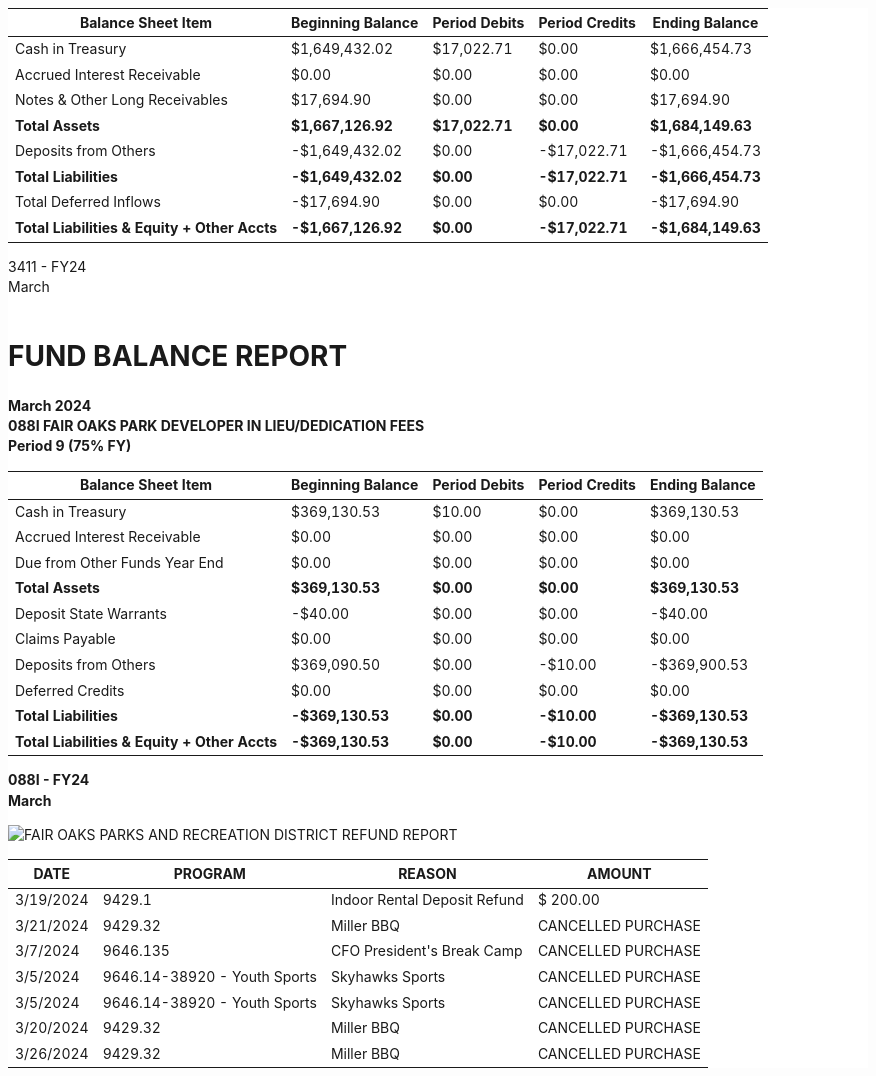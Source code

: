 | Balance Sheet Item                     | Beginning Balance | Period Debits | Period Credits | Ending Balance  |
|----------------------------------------|-------------------|----------------|----------------|------------------|
| Cash in Treasury                       | $1,649,432.02     | $17,022.71     | $0.00          | $1,666,454.73    |
| Accrued Interest Receivable            | $0.00             | $0.00          | $0.00          | $0.00            |
| Notes & Other Long Receivables         | $17,694.90        | $0.00          | $0.00          | $17,694.90       |
| **Total Assets**                       | **$1,667,126.92** | **$17,022.71** | **$0.00**      | **$1,684,149.63**|
| Deposits from Others                   | -$1,649,432.02    | $0.00          | -$17,022.71    | -$1,666,454.73   |
| **Total Liabilities**                  | **-$1,649,432.02**| **$0.00**      | **-$17,022.71**| **-$1,666,454.73**|
| Total Deferred Inflows                 | -$17,694.90       | $0.00          | $0.00          | -$17,694.90      |
| **Total Liabilities & Equity + Other Accts** | **-$1,667,126.92** | **$0.00** | **-$17,022.71**| **-$1,684,149.63**|

3411 - FY24  
March

# FUND BALANCE REPORT  
**March 2024**  
**088I FAIR OAKS PARK DEVELOPER IN LIEU/DEDICATION FEES**  
**Period 9 (75% FY)**  

| Balance Sheet Item                     | Beginning Balance | Period Debits | Period Credits | Ending Balance  |
|----------------------------------------|-------------------|---------------|----------------|------------------|
| Cash in Treasury                       | $369,130.53       | $10.00        | $0.00          | $369,130.53      |
| Accrued Interest Receivable            | $0.00             | $0.00         | $0.00          | $0.00            |
| Due from Other Funds Year End         | $0.00             | $0.00         | $0.00          | $0.00            |
| **Total Assets**                      | **$369,130.53**   | **$0.00**     | **$0.00**      | **$369,130.53**  |
| Deposit State Warrants                 | -$40.00           | $0.00         | $0.00          | -$40.00          |
| Claims Payable                         | $0.00             | $0.00         | $0.00          | $0.00            |
| Deposits from Others                   | $369,090.50       | $0.00         | -$10.00        | -$369,900.53     |
| Deferred Credits                       | $0.00             | $0.00         | $0.00          | $0.00            |
| **Total Liabilities**                 | **-$369,130.53**  | **$0.00**     | **-$10.00**    | **-$369,130.53** |
| **Total Liabilities & Equity + Other Accts** | **-$369,130.53** | **$0.00** | **-$10.00**    | **-$369,130.53** |

**088I - FY24**  
**March**

![FAIR OAKS PARKS AND RECREATION DISTRICT REFUND REPORT](https://via.placeholder.com/768x993.png?text=FAIR+OAKS+PARKS+AND+RECREATION+DISTRICT+REFUND+REPORT)

| DATE       | PROGRAM                     | REASON                                   | AMOUNT   |
|------------|-----------------------------|------------------------------------------|----------|
| 3/19/2024  | 9429.1                      | Indoor Rental Deposit Refund             | $ 200.00 |
| 3/21/2024  | 9429.32                     | Miller BBQ                               | CANCELLED PURCHASE | $ 150.00 |
| 3/7/2024   | 9646.135                    | CFO President's Break Camp               | CANCELLED PURCHASE | $ 125.00 |
| 3/5/2024   | 9646.14-38920 - Youth Sports| Skyhawks Sports                          | CANCELLED PURCHASE | $ 102.00 |
| 3/5/2024   | 9646.14-38920 - Youth Sports| Skyhawks Sports                          | CANCELLED PURCHASE | $ 102.00 |
| 3/20/2024  | 9429.32                     | Miller BBQ                               | CANCELLED PURCHASE | $ 90.00  |
| 3/26/2024  | 9429.32                     | Miller BBQ                               | CANCELLED PURCHASE | $ 90.00  |